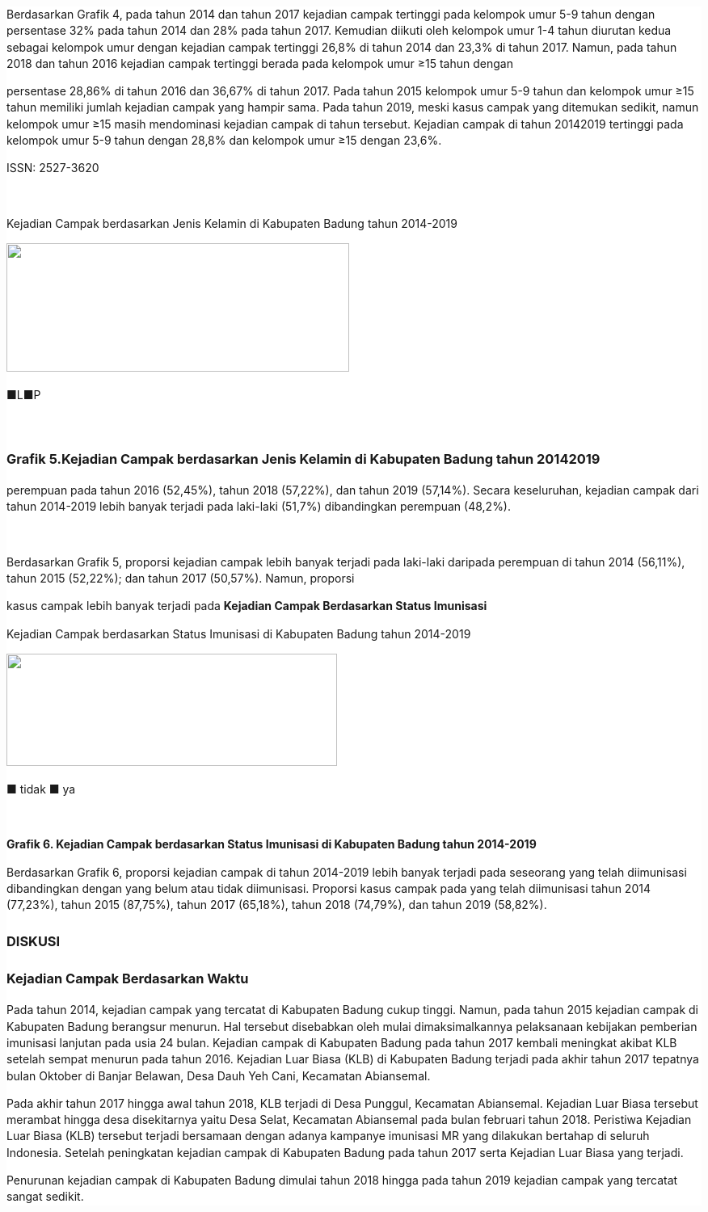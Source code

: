 <p><span class="font7">Berdasarkan Grafik 4, pada tahun 2014 dan tahun 2017 kejadian campak tertinggi pada kelompok umur 5-9 tahun dengan persentase 32% pada tahun 2014 dan 28% pada tahun 2017. Kemudian diikuti oleh kelompok umur 1-4 tahun diurutan kedua sebagai kelompok umur dengan kejadian campak tertinggi 26,8% di tahun 2014 dan 23,3% di tahun 2017. Namun, pada tahun 2018 dan tahun 2016 kejadian campak tertinggi berada pada kelompok umur ≥15 tahun dengan</span></p>
<p><span class="font7">persentase 28,86% di tahun 2016 dan 36,67% di tahun 2017. Pada tahun 2015 kelompok umur 5-9 tahun dan kelompok umur ≥15 tahun memiliki jumlah kejadian campak yang hampir sama. Pada tahun 2019, meski kasus campak yang ditemukan sedikit, namun kelompok umur ≥15 masih mendominasi kejadian campak di tahun tersebut. Kejadian campak di tahun 20142019 tertinggi pada kelompok umur 5-9 tahun dengan 28,8% dan kelompok umur ≥15 dengan 23,6%.</span></p>
<div>
<p><span class="font6">ISSN: 2527-3620</span></p>
</div><br clear="all">
<p><span class="font4">Kejadian Campak berdasarkan Jenis Kelamin di Kabupaten Badung tahun 2014-2019</span></p>
<div><img src="https://jurnal.harianregional.com/media/71640-5.jpg" alt="" style="width:318pt;height:119pt;">
<p><span class="font0">■</span><span class="font1">L</span><span class="font0">■</span><span class="font1">P</span></p>
</div><br clear="all">
<h3><a name="bookmark25"></a><span class="font7" style="font-weight:bold;"><a name="bookmark26"></a>Grafik 5.Kejadian Campak berdasarkan Jenis Kelamin di Kabupaten Badung tahun 20142019</span></h3>
<div>
<p><span class="font7">perempuan pada tahun 2016 (52,45%), tahun 2018 (57,22%), dan tahun 2019 (57,14%). Secara keseluruhan, kejadian campak dari tahun 2014-2019 lebih banyak terjadi pada laki-laki (51,7%) dibandingkan perempuan (48,2%).</span></p>
</div><br clear="all">
<p><span class="font7">Berdasarkan Grafik 5, proporsi kejadian campak lebih banyak terjadi pada laki-laki daripada perempuan di tahun 2014 (56,11%), tahun 2015 (52,22%); dan tahun 2017 (50,57%). Namun, proporsi</span></p>
<p><span class="font7">kasus campak lebih banyak terjadi pada </span><span class="font7" style="font-weight:bold;">Kejadian Campak Berdasarkan Status Imunisasi</span></p>
<p><span class="font4">Kejadian Campak berdasarkan Status Imunisasi di Kabupaten Badung tahun 2014-2019</span></p>
<div><img src="https://jurnal.harianregional.com/media/71640-6.jpg" alt="" style="width:307pt;height:104pt;">
<p><span class="font0">■</span><span class="font1"> tidak </span><span class="font0">■</span><span class="font1"> ya</span></p>
</div><br clear="all">
<p><span class="font7" style="font-weight:bold;">Grafik 6. Kejadian Campak berdasarkan Status Imunisasi di Kabupaten Badung tahun 2014-2019</span></p>
<p><span class="font7">Berdasarkan Grafik 6, proporsi kejadian campak di tahun 2014-2019 lebih banyak terjadi pada seseorang yang telah diimunisasi dibandingkan dengan yang belum atau tidak diimunisasi. Proporsi kasus campak pada yang telah diimunisasi tahun 2014 (77,23%), tahun 2015 (87,75%), tahun 2017 (65,18%), tahun 2018 (74,79%), dan tahun 2019 (58,82%).</span></p>
<h3><a name="bookmark27"></a><span class="font7" style="font-weight:bold;"><a name="bookmark28"></a>DISKUSI</span></h3>
<h3><a name="bookmark29"></a><span class="font7" style="font-weight:bold;"><a name="bookmark30"></a>Kejadian Campak Berdasarkan Waktu</span></h3>
<p><span class="font7">Pada tahun 2014, kejadian campak yang tercatat di Kabupaten Badung cukup tinggi. Namun, pada tahun 2015 kejadian campak di Kabupaten Badung berangsur menurun. Hal tersebut disebabkan oleh mulai dimaksimalkannya pelaksanaan kebijakan pemberian imunisasi lanjutan pada usia 24 bulan. Kejadian campak di Kabupaten Badung pada tahun 2017 kembali meningkat akibat KLB setelah sempat menurun pada tahun 2016. Kejadian Luar Biasa (KLB) di Kabupaten Badung terjadi pada akhir tahun 2017 tepatnya bulan Oktober di Banjar Belawan, Desa Dauh Yeh Cani, Kecamatan Abiansemal.</span></p>
<p><span class="font7">Pada akhir tahun 2017 hingga awal tahun 2018, KLB terjadi di Desa Punggul, Kecamatan Abiansemal. Kejadian Luar Biasa tersebut merambat hingga desa disekitarnya yaitu Desa Selat, Kecamatan Abiansemal pada bulan februari tahun 2018. Peristiwa Kejadian Luar Biasa (KLB) tersebut terjadi bersamaan dengan adanya kampanye imunisasi MR yang dilakukan bertahap di seluruh Indonesia. Setelah peningkatan kejadian campak di Kabupaten Badung pada tahun 2017 serta Kejadian Luar Biasa yang terjadi.</span></p>
<p><span class="font7">Penurunan kejadian campak di Kabupaten Badung dimulai tahun 2018 hingga pada tahun 2019 kejadian campak yang tercatat sangat sedikit.</span></p>